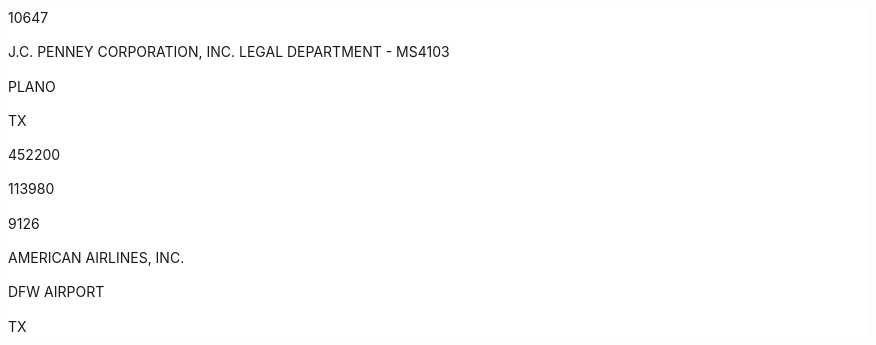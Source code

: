 </tr>

<tr>

<td style="text-align:left;">

10647

</td>

<td style="text-align:left;">

J.C. PENNEY CORPORATION, INC. LEGAL DEPARTMENT - MS4103

</td>

<td style="text-align:left;">

PLANO

</td>

<td style="text-align:left;">

TX

</td>

<td style="text-align:left;">

452200

</td>

<td style="text-align:left;">

113980

</td>

</tr>

<tr>

<td style="text-align:left;">

9126

</td>

<td style="text-align:left;">

AMERICAN AIRLINES, INC.

</td>

<td style="text-align:left;">

DFW AIRPORT

</td>

<td style="text-align:left;">

TX
